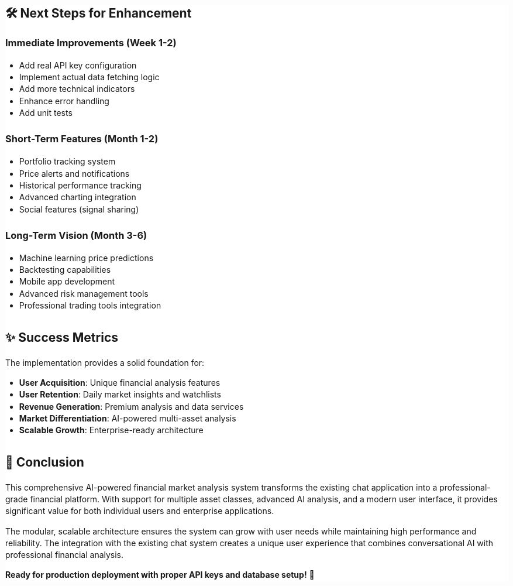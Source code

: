 ## 🛠️ Next Steps for Enhancement

### Immediate Improvements (Week 1-2)
- Add real API key configuration
- Implement actual data fetching logic
- Add more technical indicators
- Enhance error handling
- Add unit tests

### Short-Term Features (Month 1-2)
- Portfolio tracking system
- Price alerts and notifications
- Historical performance tracking
- Advanced charting integration
- Social features (signal sharing)

### Long-Term Vision (Month 3-6)
- Machine learning price predictions
- Backtesting capabilities
- Mobile app development
- Advanced risk management tools
- Professional trading tools integration

## ✨ Success Metrics

The implementation provides a solid foundation for:
- **User Acquisition**: Unique financial analysis features
- **User Retention**: Daily market insights and watchlists
- **Revenue Generation**: Premium analysis and data services
- **Market Differentiation**: AI-powered multi-asset analysis
- **Scalable Growth**: Enterprise-ready architecture

## 🎉 Conclusion

This comprehensive AI-powered financial market analysis system transforms the existing chat application into a professional-grade financial platform. With support for multiple asset classes, advanced AI analysis, and a modern user interface, it provides significant value for both individual users and enterprise applications.

The modular, scalable architecture ensures the system can grow with user needs while maintaining high performance and reliability. The integration with the existing chat system creates a unique user experience that combines conversational AI with professional financial analysis.

**Ready for production deployment with proper API keys and database setup!** 🚀
